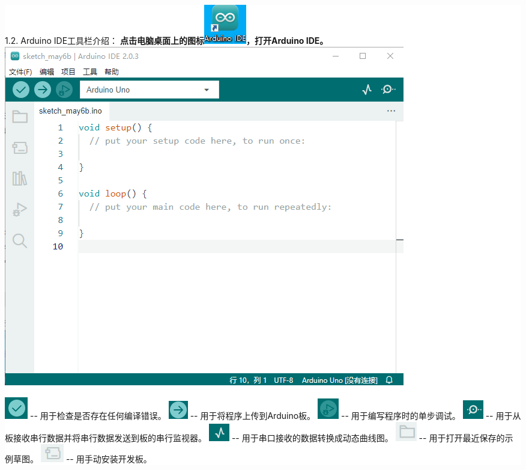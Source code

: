 1.2. Arduino IDE工具栏介绍：
**点击电脑桌面上的图标![Img](./media/edbce928e27d6f6d26e0a6df960421da.png)，打开Arduino IDE。**
![Img](./media/2592f6b1770ae998f8a7dfa1ac733bd0.png)

![Img](./media/752c9d4cfd38937d8b7ac496bf66d96d.png) -- 用于检查是否存在任何编译错误。
![Img](./media/bec9ec951a1a5b117901cbf62ef25857.png) -- 用于将程序上传到Arduino板。
![Img](./media/8d72475c82afbebb1edf0f1fc12da524.png) -- 用于编写程序时的单步调试。
![Img](./media/c5e52211c8c8b64345c420211a2fd2ee.png) -- 用于从板接收串行数据并将串行数据发送到板的串行监视器。
![Img](./media/f97189a9ca8ff237dc41194ed5c28188.png) -- 用于串口接收的数据转换成动态曲线图。
![Img](./media/4f1db32e023aa9d575b641cd83f93b38.png) -- 用于打开最近保存的示例草图。
![Img](./media/f33fa6565913b109c0111e39340ad201.png) -- 用手动安装开发板。
